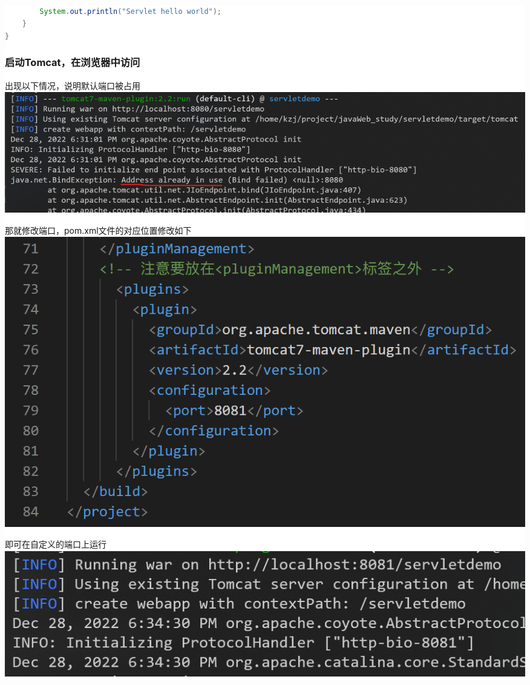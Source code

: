 ```java
        System.out.println("Servlet hello world");
    }
}
```

### 启动Tomcat，在浏览器中访问

出现以下情况，说明默认端口被占用
![](resources/2022-12-28-22-19-30.png)

那就修改端口，pom.xml文件的对应位置修改如下
![](resources/2022-12-28-22-22-28.png)

即可在自定义的端口上运行
![](resources/2022-12-28-22-23-55.png)

